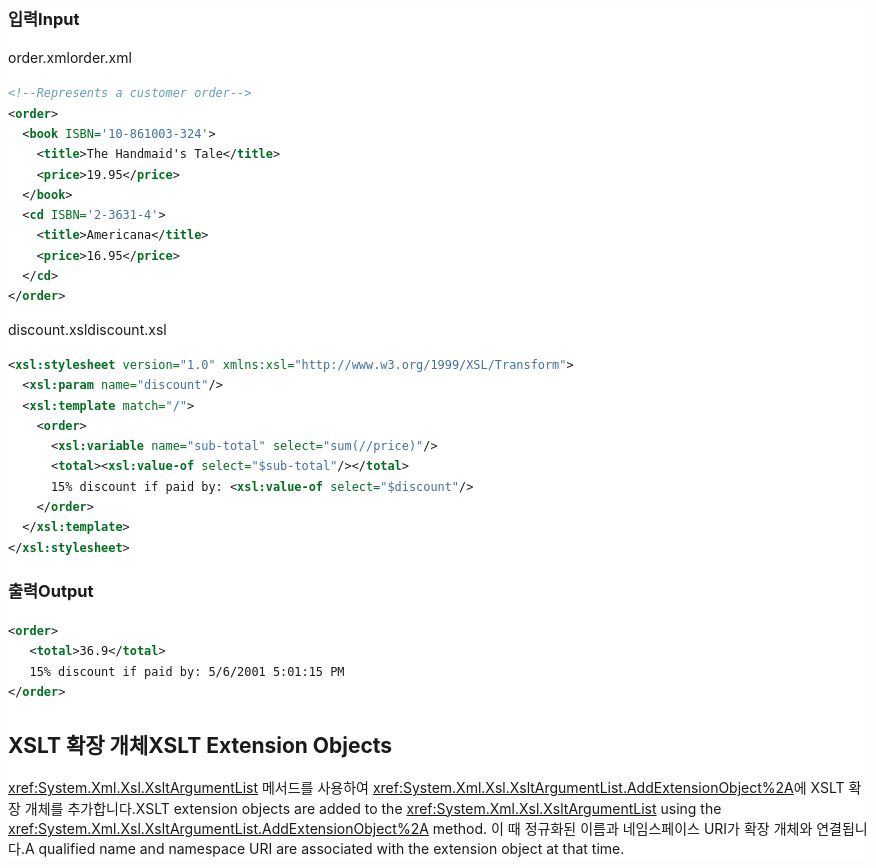 ### <a name="input"></a><span data-ttu-id="c11ed-148">입력</span><span class="sxs-lookup"><span data-stu-id="c11ed-148">Input</span></span>  
 <span data-ttu-id="c11ed-149">order.xml</span><span class="sxs-lookup"><span data-stu-id="c11ed-149">order.xml</span></span>  
  
```xml  
<!--Represents a customer order-->  
<order>  
  <book ISBN='10-861003-324'>  
    <title>The Handmaid's Tale</title>  
    <price>19.95</price>  
  </book>  
  <cd ISBN='2-3631-4'>  
    <title>Americana</title>  
    <price>16.95</price>  
  </cd>  
</order>  
```  
  
 <span data-ttu-id="c11ed-150">discount.xsl</span><span class="sxs-lookup"><span data-stu-id="c11ed-150">discount.xsl</span></span>  
  
```xml  
<xsl:stylesheet version="1.0" xmlns:xsl="http://www.w3.org/1999/XSL/Transform">  
  <xsl:param name="discount"/>  
  <xsl:template match="/">  
    <order>  
      <xsl:variable name="sub-total" select="sum(//price)"/>  
      <total><xsl:value-of select="$sub-total"/></total>  
      15% discount if paid by: <xsl:value-of select="$discount"/>  
    </order>  
  </xsl:template>  
</xsl:stylesheet>  
```  
  
### <a name="output"></a><span data-ttu-id="c11ed-151">출력</span><span class="sxs-lookup"><span data-stu-id="c11ed-151">Output</span></span>  
  
```xml  
<order>  
   <total>36.9</total>   
   15% discount if paid by: 5/6/2001 5:01:15 PM   
</order>  
```  
  
## <a name="xslt-extension-objects"></a><span data-ttu-id="c11ed-152">XSLT 확장 개체</span><span class="sxs-lookup"><span data-stu-id="c11ed-152">XSLT Extension Objects</span></span>  
 <span data-ttu-id="c11ed-153"><xref:System.Xml.Xsl.XsltArgumentList> 메서드를 사용하여 <xref:System.Xml.Xsl.XsltArgumentList.AddExtensionObject%2A>에 XSLT 확장 개체를 추가합니다.</span><span class="sxs-lookup"><span data-stu-id="c11ed-153">XSLT extension objects are added to the <xref:System.Xml.Xsl.XsltArgumentList> using the <xref:System.Xml.Xsl.XsltArgumentList.AddExtensionObject%2A> method.</span></span> <span data-ttu-id="c11ed-154">이 때 정규화된 이름과 네임스페이스 URI가 확장 개체와 연결됩니다.</span><span class="sxs-lookup"><span data-stu-id="c11ed-154">A qualified name and namespace URI are associated with the extension object at that time.</span></span>  
  